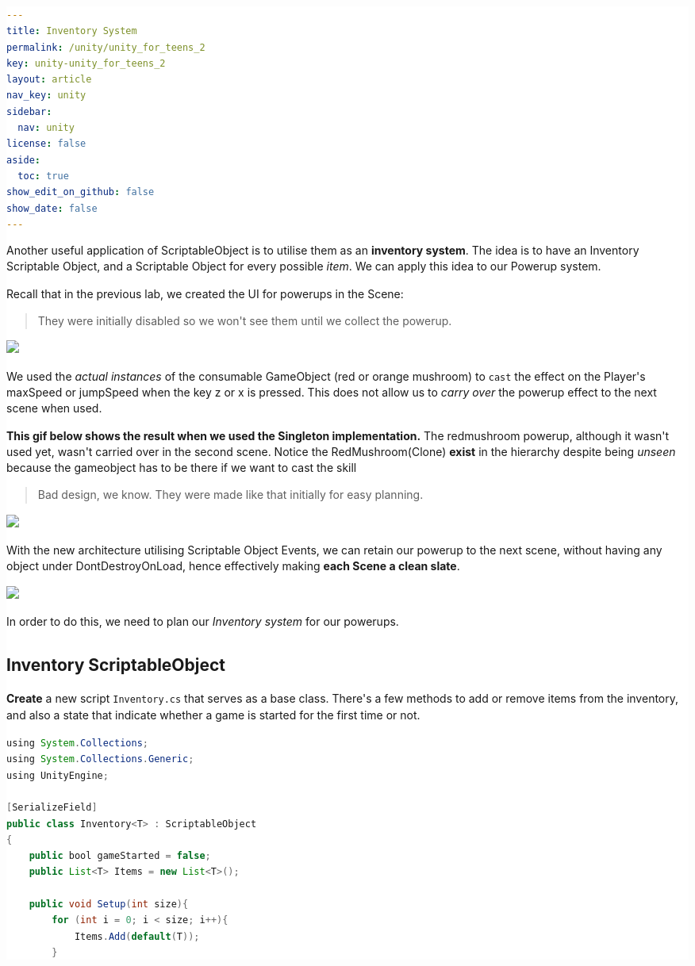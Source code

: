 ```yaml
---
title: Inventory System 
permalink: /unity/unity_for_teens_2
key: unity-unity_for_teens_2
layout: article
nav_key: unity
sidebar:
  nav: unity
license: false
aside:
  toc: true
show_edit_on_github: false
show_date: false
---
```


Another useful application of ScriptableObject is to utilise them as an **inventory system**. The idea is to have an Inventory Scriptable Object, and a Scriptable Object for every possible *item*. We can apply this idea to our Powerup system. 

Recall that in the previous lab, we created the UI for powerups in the Scene: 
> They were initially disabled so we won't see them until we collect the powerup. 

<img src="https://www.dropbox.com/s/oc5pplcwozru3b1/22.png?raw=1"  class="center_ninety"/>


We used the *actual instances* of the consumable GameObject (red or orange mushroom) to `cast` the effect on the Player's maxSpeed or jumpSpeed when the key z or x is pressed. This does not allow us to *carry over* the powerup effect to the next scene when used.

**This gif below shows the result when we used the Singleton implementation.** The redmushroom powerup, although it wasn't used yet, wasn't carried over in the second scene. Notice the RedMushroom(Clone) **exist** in the hierarchy despite being *unseen* because the gameobject has to be there if we want to cast the skill
> Bad design, we know. They were made like that initially for easy planning.

<img src="https://www.dropbox.com/s/vu1gfppmcw3y22q/powerupgone.gif?raw=1"  class="center_ninety"/>

With the new architecture utilising Scriptable Object Events, we can retain our powerup to the next scene, without having any object under DontDestroyOnLoad, hence effectively making **each Scene a clean slate**.

<img src="https://www.dropbox.com/s/cudcegnxt9q1ndf/powerupstay.gif?raw=1"  class="center_ninety"/>

In order to do this, we need to plan our *Inventory system* for our powerups. 

## Inventory ScriptableObject
**Create** a new script `Inventory.cs` that serves as a base class. There's a few methods to add or remove items from the inventory, and also a state that indicate whether a game is started for the first time or not.
```java
using System.Collections;
using System.Collections.Generic;
using UnityEngine;

[SerializeField]
public class Inventory<T> : ScriptableObject
{
    public bool gameStarted = false;
    public List<T> Items = new List<T>();

    public void Setup(int size){
        for (int i = 0; i < size; i++){
            Items.Add(default(T));
        }
```